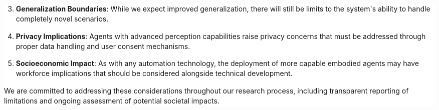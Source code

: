 3. **Generalization Boundaries**: While we expect improved generalization, there will still be limits to the system's ability to handle completely novel scenarios.

4. **Privacy Implications**: Agents with advanced perception capabilities raise privacy concerns that must be addressed through proper data handling and user consent mechanisms.

5. **Socioeconomic Impact**: As with any automation technology, the deployment of more capable embodied agents may have workforce implications that should be considered alongside technical development.

We are committed to addressing these considerations throughout our research process, including transparent reporting of limitations and ongoing assessment of potential societal impacts.